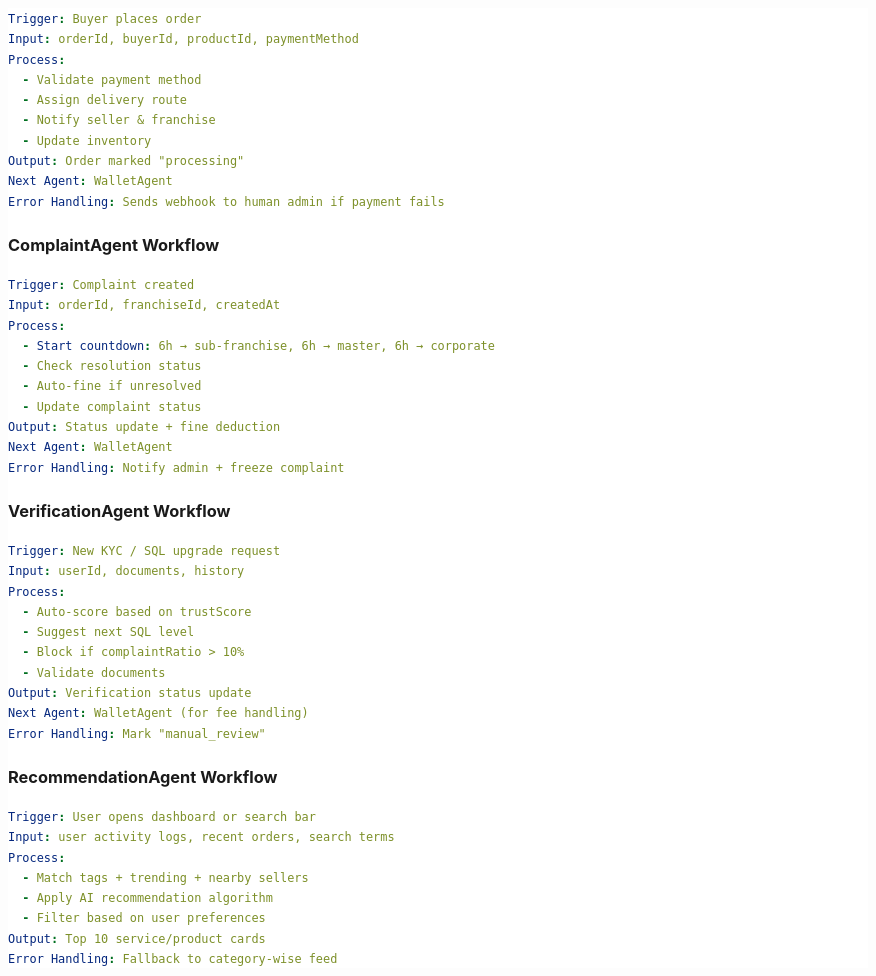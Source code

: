 ```yaml
Trigger: Buyer places order
Input: orderId, buyerId, productId, paymentMethod
Process:
  - Validate payment method
  - Assign delivery route
  - Notify seller & franchise
  - Update inventory
Output: Order marked "processing"
Next Agent: WalletAgent
Error Handling: Sends webhook to human admin if payment fails
```

### ComplaintAgent Workflow

```yaml
Trigger: Complaint created
Input: orderId, franchiseId, createdAt
Process:
  - Start countdown: 6h → sub-franchise, 6h → master, 6h → corporate
  - Check resolution status
  - Auto-fine if unresolved
  - Update complaint status
Output: Status update + fine deduction
Next Agent: WalletAgent
Error Handling: Notify admin + freeze complaint
```

### VerificationAgent Workflow

```yaml
Trigger: New KYC / SQL upgrade request
Input: userId, documents, history
Process:
  - Auto-score based on trustScore
  - Suggest next SQL level
  - Block if complaintRatio > 10%
  - Validate documents
Output: Verification status update
Next Agent: WalletAgent (for fee handling)
Error Handling: Mark "manual_review"
```

### RecommendationAgent Workflow

```yaml
Trigger: User opens dashboard or search bar
Input: user activity logs, recent orders, search terms
Process:
  - Match tags + trending + nearby sellers
  - Apply AI recommendation algorithm
  - Filter based on user preferences
Output: Top 10 service/product cards
Error Handling: Fallback to category-wise feed
```
